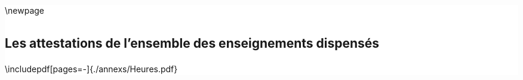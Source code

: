 \newpage

## Les attestations de l’ensemble des enseignements dispensés

\includepdf[pages=-]{./annexs/Heures.pdf}




[^CruzSanchez2014]: **Cruz Sanchez, F.A.**, Boudaoud, H., Muller, L., Camargo, M., 2014. Towards a standard experimental protocol for open source additive manufacturing. Virtual Phys. Prototyp. 9, 151–167. https://doi.org/10.1080/17452759.2014.919553

[^Albuquerque2018]: Albuquerque, R., Arbelaez, G., **Cruz, F.**, Camargo, M., Joseph, D., Tran, N., 2018. Modelling, Printing and Validation of Dental Dry Models for Implantology Skills Training, in: 2018 IEEE International Conference on Engineering, Technology and Innovation (ICE/ITMC). IEEE, pp. 1–8. https://doi.org/10.1109/ICE.2018.8436302

[^Arthur2020]: Alexandre, A., **Cruz Sanchez, F.A.**, Boudaoud, H., Camargo, M., Pearce, J.M., 2020. Mechanical Properties of Direct Waste Printing of Polylactic Acid with Universal Pellets Extruder: Comparison to Fused Filament Fabrication on Open-Source Desktop Three-Dimensional Printers. 3D Print. Addit. Manuf. 3dp.2019.0195. https://doi.org/10.1089/3dp.2019.0195

[^Xue2022]: Xue, F., Robin, G., Boudaoud, H., **Cruz Sanchez, F.A.**, Daya, E.M., 2022. General Methodology to Investigate the Effect of Process Parameters on the Vibration Properties of Structures Produced by Additive Manufacturing Using Fused Filament Fabrication. JOM 74, 1166–1175. https://doi.org/10.1007/s11837-021-05051-9

[^Cruz2015]: **Cruz, F.**, Lanza, S., Boudaoud, H., Hoppe, S., Camargo, M., 2015. Polymer Recycling and Additive Manufacturing in an Open Source context : Optimization of processes and methods, in: Solid Freeform Fabrication. Austin, Texas, pp. 1591–1600.

[^CruzSanchez2017]: **Cruz Sanchez, F.A.**, Boudaoud, H., Hoppe, S., Camargo, M., 2017. Polymer recycling in an open-source additive manufacturing context: Mechanical issues. Addit. Manuf. 17, 87–105. https://doi.org/10.1016/j.addma.2017.05.013

[^Pavlo2018]: Pavlo, S., **Fabio, C.**, Hakim, B., Mauricio, C., 2018. 3D-Printing Based Distributed Plastic Recycling: A Conceptual Model for Closed-Loop Supply Chain Design, in: 2018 IEEE International Conference on Engineering, Technology and Innovation (ICE/ITMC). IEEE, pp. 1–8. https://doi.org/10.1109/ICE.2018.8436296

[^Santander2020]: Santander, P., **Cruz Sanchez, F.A.**, Boudaoud, H., Camargo, M., 2020. Closed loop supply chain network for local and distributed plastic recycling for 3D printing: a MILP-based optimization approach. Resour. Conserv. Recycl. 154, 104531. https://doi.org/10.1016/j.resconrec.2019.104531

[^Roux-Marchand2020]: Roux-Marchand, T., **Cruz, F.**, Dupont, L., Camargo, M., Osorio, F., 2020. Connecting the strategic intent of innovation labs and projects: the case of the Green Fablab, in: 2020 IEEE International Conference on Engineering, Technology and Innovation (ICE/ITMC). IEEE, pp. 1–10. https://doi.org/10.1109/ICE/ITMC49519.2020.9198320
